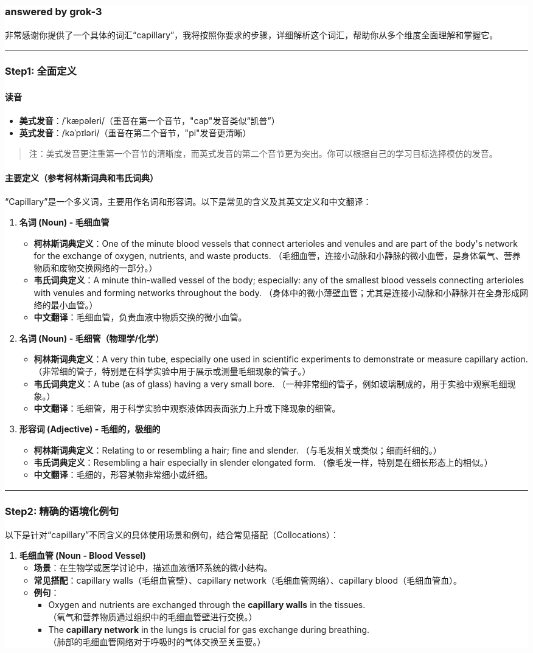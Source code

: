 ### answered by grok-3
非常感谢你提供了一个具体的词汇“capillary”，我将按照你要求的步骤，详细解析这个词汇，帮助你从多个维度全面理解和掌握它。

---

### Step1: 全面定义
#### 读音
- **美式发音**：/ˈkæpəleri/（重音在第一个音节，"cap"发音类似“凯普”）
- **英式发音**：/kəˈpɪləri/（重音在第二个音节，"pi"发音更清晰）
> 注：美式发音更注重第一个音节的清晰度，而英式发音的第二个音节更为突出。你可以根据自己的学习目标选择模仿的发音。

#### 主要定义（参考柯林斯词典和韦氏词典）
“Capillary”是一个多义词，主要用作名词和形容词。以下是常见的含义及其英文定义和中文翻译：

1. **名词 (Noun) - 毛细血管**
   - **柯林斯词典定义**：One of the minute blood vessels that connect arterioles and venules and are part of the body's network for the exchange of oxygen, nutrients, and waste products.
     （毛细血管，连接小动脉和小静脉的微小血管，是身体氧气、营养物质和废物交换网络的一部分。）
   - **韦氏词典定义**：A minute thin-walled vessel of the body; especially: any of the smallest blood vessels connecting arterioles with venules and forming networks throughout the body.
     （身体中的微小薄壁血管；尤其是连接小动脉和小静脉并在全身形成网络的最小血管。）
   - **中文翻译**：毛细血管，负责血液中物质交换的微小血管。

2. **名词 (Noun) - 毛细管（物理学/化学）**
   - **柯林斯词典定义**：A very thin tube, especially one used in scientific experiments to demonstrate or measure capillary action.
     （非常细的管子，特别是在科学实验中用于展示或测量毛细现象的管子。）
   - **韦氏词典定义**：A tube (as of glass) having a very small bore.
     （一种非常细的管子，例如玻璃制成的，用于实验中观察毛细现象。）
   - **中文翻译**：毛细管，用于科学实验中观察液体因表面张力上升或下降现象的细管。

3. **形容词 (Adjective) - 毛细的，极细的**
   - **柯林斯词典定义**：Relating to or resembling a hair; fine and slender.
     （与毛发相关或类似；细而纤细的。）
   - **韦氏词典定义**：Resembling a hair especially in slender elongated form.
     （像毛发一样，特别是在细长形态上的相似。）
   - **中文翻译**：毛细的，形容某物非常细小或纤细。

---

### Step2: 精确的语境化例句
以下是针对“capillary”不同含义的具体使用场景和例句，结合常见搭配（Collocations）：

1. **毛细血管 (Noun - Blood Vessel)**
   - **场景**：在生物学或医学讨论中，描述血液循环系统的微小结构。
   - **常见搭配**：capillary walls（毛细血管壁）、capillary network（毛细血管网络）、capillary blood（毛细血管血）。
   - **例句**：
     - Oxygen and nutrients are exchanged through the **capillary walls** in the tissues.  
       （氧气和营养物质通过组织中的毛细血管壁进行交换。）
     - The **capillary network** in the lungs is crucial for gas exchange during breathing.  
       （肺部的毛细血管网络对于呼吸时的气体交换至关重要。）
